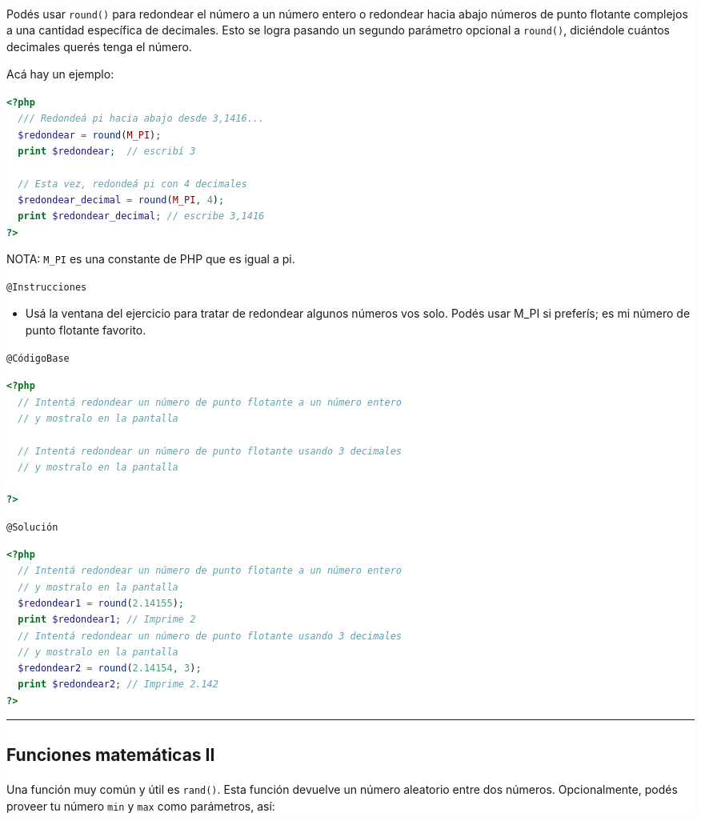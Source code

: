 Podés usar `round()` para redondear el número a un número entero o redondear hacia abajo números de punto flotante complejos a una cantidad específica de decimales. Esto se logra pasando un segundo parámetro opcional a `round()`, diciéndole cuántos decimales querés tenga el número.

Acá hay un ejemplo:

```php
<?php
  /// Redondeá pi hacia abajo desde 3,1416...
  $redondear = round(M_PI);
  print $redondear;  // escribí 3

  // Esta vez, redondeá pi con 4 decimales
  $redondear_decimal = round(M_PI, 4);
  print $redondear_decimal; // escribe 3,1416
?>
```

NOTA: `M_PI` es una constante de PHP que es igual a pi.

`@Instrucciones`
- Usá la ventana del ejercicio para tratar de redondear algunos números vos solo. Podés usar M_PI si preferís; es mi número de punto flotante favorito.

`@CódigoBase`
```php
<?php
  // Intentá redondear un número de punto flotante a un número entero
  // y mostralo en la pantalla

  // Intentá redondear un número de punto flotante usando 3 decimales
  // y mostralo en la pantalla

?>
```

`@Solución`
```php
<?php
  // Intentá redondear un número de punto flotante a un número entero
  // y mostralo en la pantalla
  $redondear1 = round(2.14155);
  print $redondear1; // Imprime 2
  // Intentá redondear un número de punto flotante usando 3 decimales
  // y mostralo en la pantalla
  $redondear2 = round(2.14154, 3);
  print $redondear2; // Imprime 2.142
?>
```
---
## Funciones matemáticas II
Una función muy común y útil es `rand()`. Esta función devuelve un número aleatorio entre dos números. Opcionalmente, podés proveer tu número `min` y `max` como parámetros, así:
